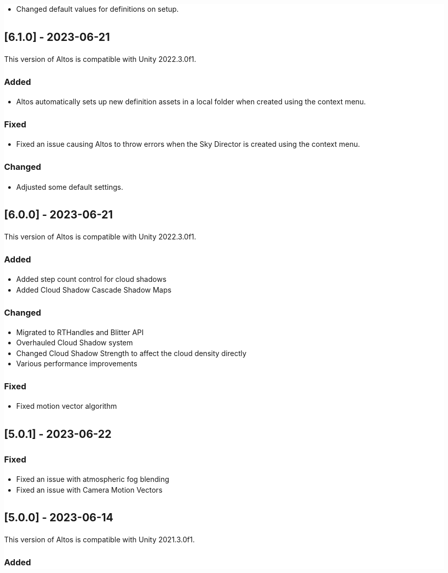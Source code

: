 - Changed default values for definitions on setup.

## [6.1.0] - 2023-06-21

This version of Altos is compatible with Unity 2022.3.0f1.

### Added

- Altos automatically sets up new definition assets in a local folder when created using the context menu.

### Fixed

- Fixed an issue causing Altos to throw errors when the Sky Director is created using the context menu.

### Changed

- Adjusted some default settings.

## [6.0.0] - 2023-06-21

This version of Altos is compatible with Unity 2022.3.0f1.

### Added

- Added step count control for cloud shadows
- Added Cloud Shadow Cascade Shadow Maps

### Changed

- Migrated to RTHandles and Blitter API
- Overhauled Cloud Shadow system
- Changed Cloud Shadow Strength to affect the cloud density directly
- Various performance improvements

### Fixed

- Fixed motion vector algorithm

## [5.0.1] - 2023-06-22

### Fixed

- Fixed an issue with atmospheric fog blending
- Fixed an issue with Camera Motion Vectors

## [5.0.0] - 2023-06-14

This version of Altos is compatible with Unity 2021.3.0f1.

### Added
